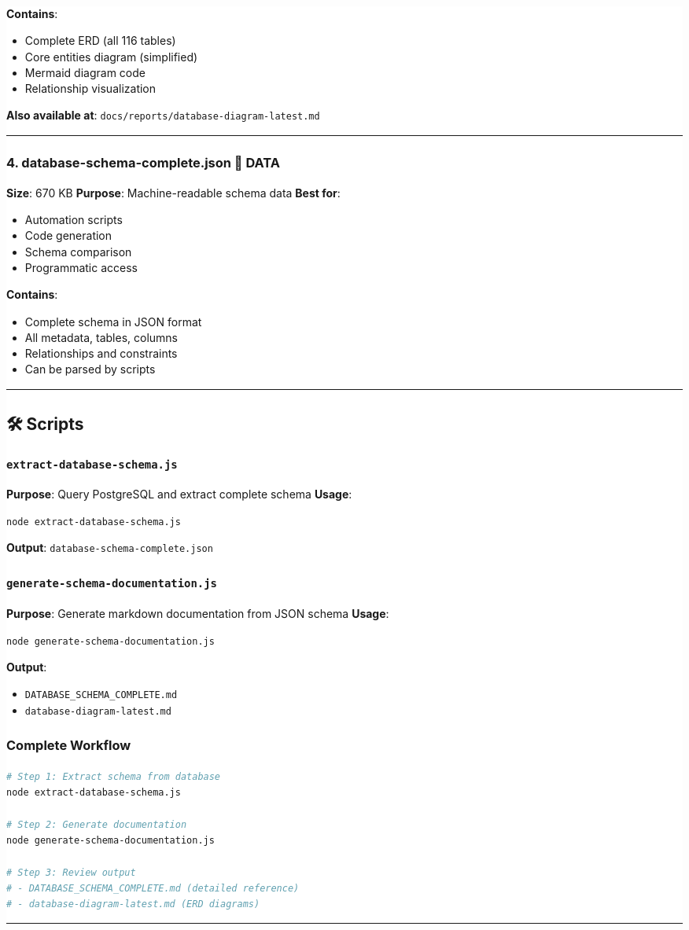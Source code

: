 **Contains**:
- Complete ERD (all 116 tables)
- Core entities diagram (simplified)
- Mermaid diagram code
- Relationship visualization

**Also available at**: `docs/reports/database-diagram-latest.md`

---

### 4. **database-schema-complete.json** 🤖 DATA
**Size**: 670 KB
**Purpose**: Machine-readable schema data
**Best for**:
- Automation scripts
- Code generation
- Schema comparison
- Programmatic access

**Contains**:
- Complete schema in JSON format
- All metadata, tables, columns
- Relationships and constraints
- Can be parsed by scripts

---

## 🛠️ Scripts

### `extract-database-schema.js`
**Purpose**: Query PostgreSQL and extract complete schema
**Usage**:
```bash
node extract-database-schema.js
```
**Output**: `database-schema-complete.json`

### `generate-schema-documentation.js`
**Purpose**: Generate markdown documentation from JSON schema
**Usage**:
```bash
node generate-schema-documentation.js
```
**Output**:
- `DATABASE_SCHEMA_COMPLETE.md`
- `database-diagram-latest.md`

### Complete Workflow
```bash
# Step 1: Extract schema from database
node extract-database-schema.js

# Step 2: Generate documentation
node generate-schema-documentation.js

# Step 3: Review output
# - DATABASE_SCHEMA_COMPLETE.md (detailed reference)
# - database-diagram-latest.md (ERD diagrams)
```

---
